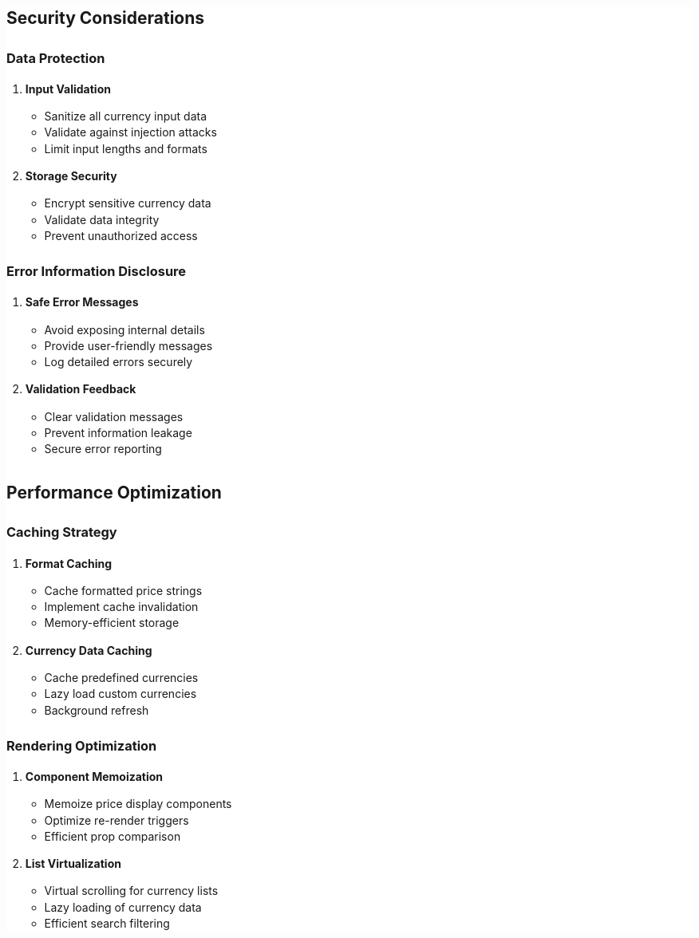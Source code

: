 ## Security Considerations

### Data Protection

1. **Input Validation**

   - Sanitize all currency input data
   - Validate against injection attacks
   - Limit input lengths and formats

2. **Storage Security**
   - Encrypt sensitive currency data
   - Validate data integrity
   - Prevent unauthorized access

### Error Information Disclosure

1. **Safe Error Messages**

   - Avoid exposing internal details
   - Provide user-friendly messages
   - Log detailed errors securely

2. **Validation Feedback**
   - Clear validation messages
   - Prevent information leakage
   - Secure error reporting

## Performance Optimization

### Caching Strategy

1. **Format Caching**

   - Cache formatted price strings
   - Implement cache invalidation
   - Memory-efficient storage

2. **Currency Data Caching**
   - Cache predefined currencies
   - Lazy load custom currencies
   - Background refresh

### Rendering Optimization

1. **Component Memoization**

   - Memoize price display components
   - Optimize re-render triggers
   - Efficient prop comparison

2. **List Virtualization**
   - Virtual scrolling for currency lists
   - Lazy loading of currency data
   - Efficient search filtering
